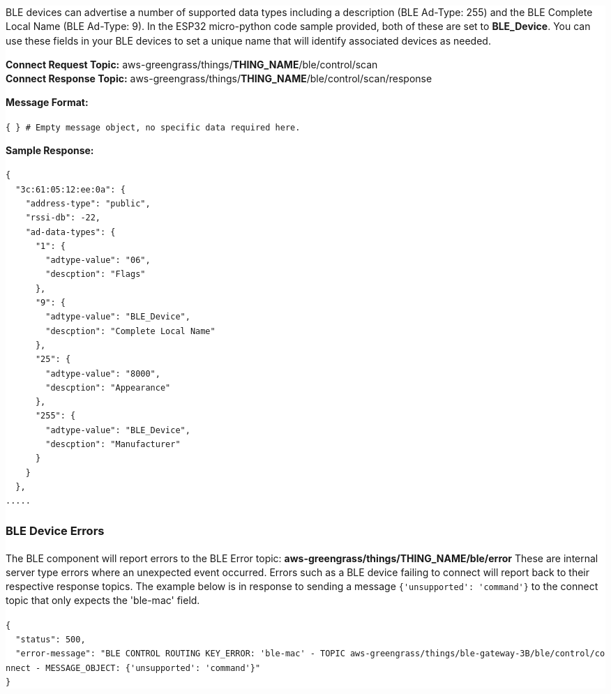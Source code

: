 BLE devices can advertise a number of supported data types including a description (BLE Ad-Type: 255) and 
the BLE Complete Local Name (BLE Ad-Type: 9). In the ESP32 micro-python code sample provided, both of these are 
set to **BLE_Device**. You can use these fields in your BLE devices to set a unique name that will 
identify associated devices as needed.   

**Connect Request Topic:** aws-greengrass/things/**THING_NAME**/ble/control/scan  
**Connect Response Topic:** aws-greengrass/things/**THING_NAME**/ble/control/scan/response  

**Message Format:**  
```
{ } # Empty message object, no specific data required here.
```

**Sample Response:**  
```
{
  "3c:61:05:12:ee:0a": {
    "address-type": "public",
    "rssi-db": -22,
    "ad-data-types": {
      "1": {
        "adtype-value": "06",
        "descption": "Flags"
      },
      "9": {
        "adtype-value": "BLE_Device",
        "descption": "Complete Local Name"
      },
      "25": {
        "adtype-value": "8000",
        "descption": "Appearance"
      },
      "255": {
        "adtype-value": "BLE_Device",
        "descption": "Manufacturer"
      }
    }
  },
.....
```

### BLE Device Errors

The BLE component will report errors to the BLE Error topic: **aws-greengrass/things/THING_NAME/ble/error**
These are internal server type errors where an unexpected event occurred. Errors such as a BLE device failing to connect will report back to their respective response topics.
The example below is in response to sending a message ```{'unsupported': 'command'}``` to the connect topic that only expects the 'ble-mac' field. 

```
{
  "status": 500,
  "error-message": "BLE CONTROL ROUTING KEY_ERROR: 'ble-mac' - TOPIC aws-greengrass/things/ble-gateway-3B/ble/control/connect - MESSAGE_OBJECT: {'unsupported': 'command'}"
}
```
